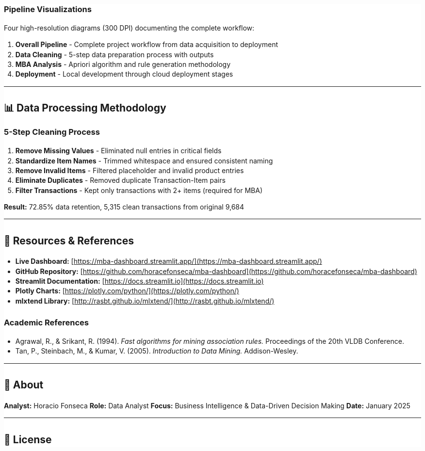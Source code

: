 ### Pipeline Visualizations
Four high-resolution diagrams (300 DPI) documenting the complete workflow:
1. **Overall Pipeline** - Complete project workflow from data acquisition to deployment
2. **Data Cleaning** - 5-step data preparation process with outputs
3. **MBA Analysis** - Apriori algorithm and rule generation methodology
4. **Deployment** - Local development through cloud deployment stages

---

## 📊 Data Processing Methodology

### 5-Step Cleaning Process

1. **Remove Missing Values** - Eliminated null entries in critical fields
2. **Standardize Item Names** - Trimmed whitespace and ensured consistent naming
3. **Remove Invalid Items** - Filtered placeholder and invalid product entries
4. **Eliminate Duplicates** - Removed duplicate Transaction-Item pairs
5. **Filter Transactions** - Kept only transactions with 2+ items (required for MBA)

**Result:** 72.85% data retention, 5,315 clean transactions from original 9,684

---

## 🔗 Resources & References

- **Live Dashboard:** [https://mba-dashboard.streamlit.app/](https://mba-dashboard.streamlit.app/)
- **GitHub Repository:** [https://github.com/horacefonseca/mba-dashboard](https://github.com/horacefonseca/mba-dashboard)
- **Streamlit Documentation:** [https://docs.streamlit.io](https://docs.streamlit.io)
- **Plotly Charts:** [https://plotly.com/python/](https://plotly.com/python/)
- **mlxtend Library:** [http://rasbt.github.io/mlxtend/](http://rasbt.github.io/mlxtend/)

### Academic References
- Agrawal, R., & Srikant, R. (1994). *Fast algorithms for mining association rules.* Proceedings of the 20th VLDB Conference.
- Tan, P., Steinbach, M., & Kumar, V. (2005). *Introduction to Data Mining.* Addison-Wesley.

---

## 👤 About

**Analyst:** Horacio Fonseca
**Role:** Data Analyst
**Focus:** Business Intelligence & Data-Driven Decision Making
**Date:** January 2025

---

## 📄 License
